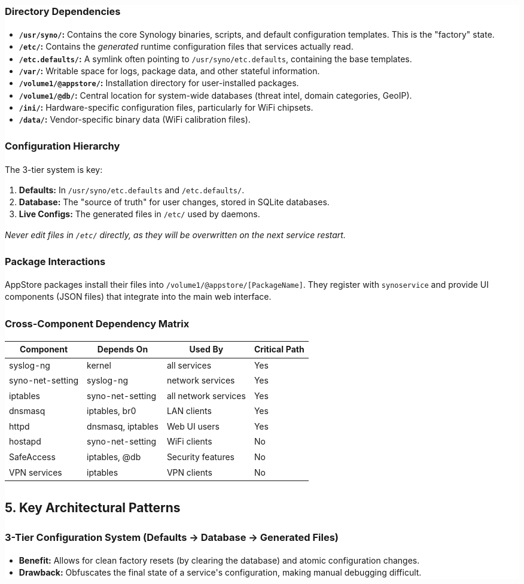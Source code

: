 ### Directory Dependencies
*   **`/usr/syno/`:** Contains the core Synology binaries, scripts, and default configuration templates. This is the "factory" state.
*   **`/etc/`:** Contains the *generated* runtime configuration files that services actually read.
*   **`/etc.defaults/`:** A symlink often pointing to `/usr/syno/etc.defaults`, containing the base templates.
*   **`/var/`:** Writable space for logs, package data, and other stateful information.
*   **`/volume1/@appstore/`:** Installation directory for user-installed packages.
*   **`/volume1/@db/`:** Central location for system-wide databases (threat intel, domain categories, GeoIP).
*   **`/ini/`:** Hardware-specific configuration files, particularly for WiFi chipsets.
*   **`/data/`:** Vendor-specific binary data (WiFi calibration files).

### Configuration Hierarchy
The 3-tier system is key:
1.  **Defaults:** In `/usr/syno/etc.defaults` and `/etc.defaults/`.
2.  **Database:** The "source of truth" for user changes, stored in SQLite databases.
3.  **Live Configs:** The generated files in `/etc/` used by daemons.

*Never edit files in `/etc/` directly, as they will be overwritten on the next service restart.*

### Package Interactions
AppStore packages install their files into `/volume1/@appstore/[PackageName]`. They register with `synoservice` and provide UI components (JSON files) that integrate into the main web interface.

### Cross-Component Dependency Matrix

| Component | Depends On | Used By | Critical Path |
|-----------|------------|---------|---------------|
| syslog-ng | kernel | all services | Yes |
| syno-net-setting | syslog-ng | network services | Yes |
| iptables | syno-net-setting | all network services | Yes |
| dnsmasq | iptables, br0 | LAN clients | Yes |
| httpd | dnsmasq, iptables | Web UI users | Yes |
| hostapd | syno-net-setting | WiFi clients | No |
| SafeAccess | iptables, @db | Security features | No |
| VPN services | iptables | VPN clients | No |

## 5. Key Architectural Patterns

### 3-Tier Configuration System (Defaults → Database → Generated Files)
*   **Benefit:** Allows for clean factory resets (by clearing the database) and atomic configuration changes.
*   **Drawback:** Obfuscates the final state of a service's configuration, making manual debugging difficult.
